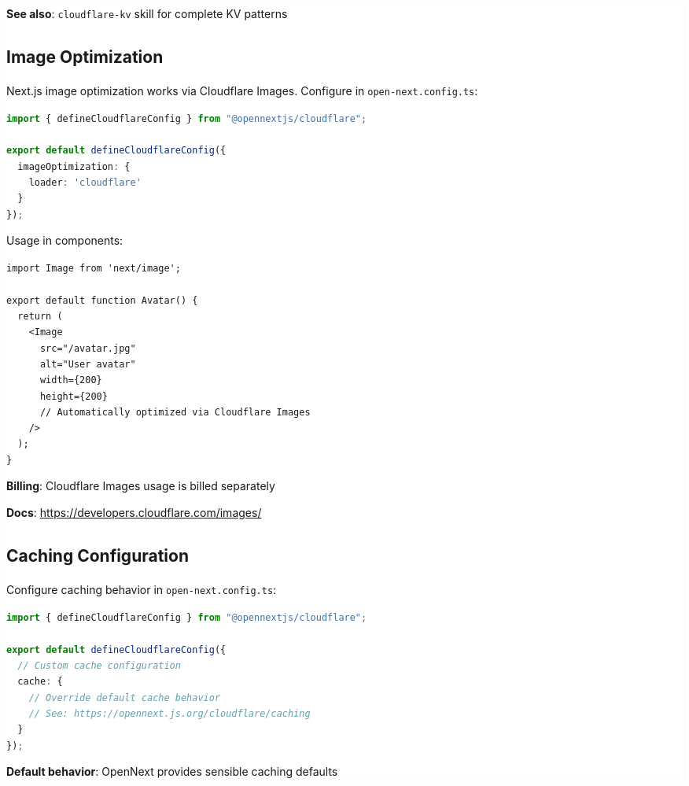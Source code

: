 **See also**: `cloudflare-kv` skill for complete KV patterns

## Image Optimization

Next.js image optimization works via Cloudflare Images. Configure in `open-next.config.ts`:

```typescript
import { defineCloudflareConfig } from "@opennextjs/cloudflare";

export default defineCloudflareConfig({
  imageOptimization: {
    loader: 'cloudflare'
  }
});
```

Usage in components:

```tsx
import Image from 'next/image';

export default function Avatar() {
  return (
    <Image
      src="/avatar.jpg"
      alt="User avatar"
      width={200}
      height={200}
      // Automatically optimized via Cloudflare Images
    />
  );
}
```

**Billing**: Cloudflare Images usage is billed separately

**Docs**: https://developers.cloudflare.com/images/

## Caching Configuration

Configure caching behavior in `open-next.config.ts`:

```typescript
import { defineCloudflareConfig } from "@opennextjs/cloudflare";

export default defineCloudflareConfig({
  // Custom cache configuration
  cache: {
    // Override default cache behavior
    // See: https://opennext.js.org/cloudflare/caching
  }
});
```

**Default behavior**: OpenNext provides sensible caching defaults
